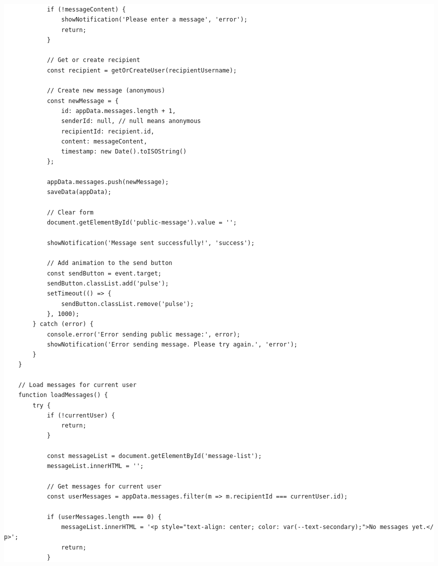                 if (!messageContent) {
                    showNotification('Please enter a message', 'error');
                    return;
                }
                
                // Get or create recipient
                const recipient = getOrCreateUser(recipientUsername);
                
                // Create new message (anonymous)
                const newMessage = {
                    id: appData.messages.length + 1,
                    senderId: null, // null means anonymous
                    recipientId: recipient.id,
                    content: messageContent,
                    timestamp: new Date().toISOString()
                };
                
                appData.messages.push(newMessage);
                saveData(appData);
                
                // Clear form
                document.getElementById('public-message').value = '';
                
                showNotification('Message sent successfully!', 'success');
                
                // Add animation to the send button
                const sendButton = event.target;
                sendButton.classList.add('pulse');
                setTimeout(() => {
                    sendButton.classList.remove('pulse');
                }, 1000);
            } catch (error) {
                console.error('Error sending public message:', error);
                showNotification('Error sending message. Please try again.', 'error');
            }
        }
        
        // Load messages for current user
        function loadMessages() {
            try {
                if (!currentUser) {
                    return;
                }
                
                const messageList = document.getElementById('message-list');
                messageList.innerHTML = '';
                
                // Get messages for current user
                const userMessages = appData.messages.filter(m => m.recipientId === currentUser.id);
                
                if (userMessages.length === 0) {
                    messageList.innerHTML = '<p style="text-align: center; color: var(--text-secondary);">No messages yet.</p>';
                    return;
                }
                